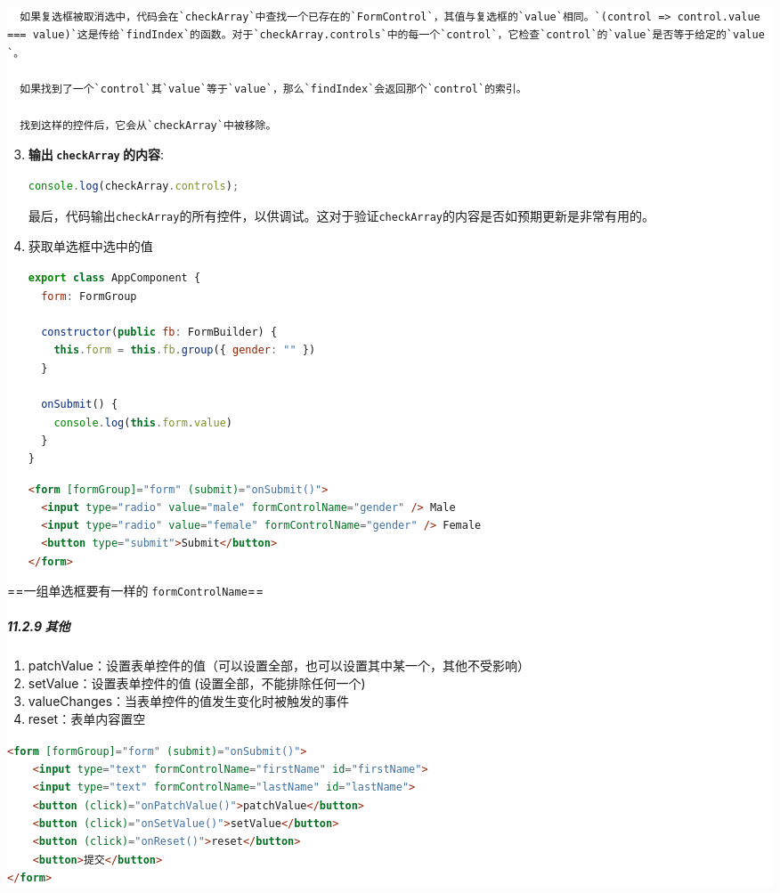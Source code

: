       如果复选框被取消选中，代码会在`checkArray`中查找一个已存在的`FormControl`，其值与复选框的`value`相同。`(control => control.value === value)`这是传给`findIndex`的函数。对于`checkArray.controls`中的每一个`control`，它检查`control`的`value`是否等于给定的`value`。

      如果找到了一个`control`其`value`等于`value`，那么`findIndex`会返回那个`control`的索引。

      找到这样的控件后，它会从`checkArray`中被移除。

   3. **输出 `checkArray` 的内容**:

      ```ts
      console.log(checkArray.controls);
      ```

      最后，代码输出`checkArray`的所有控件，以供调试。这对于验证`checkArray`的内容是否如预期更新是非常有用的。

   

2. 获取单选框中选中的值

   ```javascript
   export class AppComponent {
     form: FormGroup
   
     constructor(public fb: FormBuilder) {
       this.form = this.fb.group({ gender: "" })
     }
   
     onSubmit() {
       console.log(this.form.value)
     }
   }
   ```

   ```html
   <form [formGroup]="form" (submit)="onSubmit()">
     <input type="radio" value="male" formControlName="gender" /> Male
     <input type="radio" value="female" formControlName="gender" /> Female
     <button type="submit">Submit</button>
   </form>
   ```

==一组单选框要有一样的 `formControlName`==



##### 11.2.9 其他

1. patchValue：设置表单控件的值（可以设置全部，也可以设置其中某一个，其他不受影响）
2. setValue：设置表单控件的值 (设置全部，不能排除任何一个)
3. valueChanges：当表单控件的值发生变化时被触发的事件
4. reset：表单内容置空

````html
<form [formGroup]="form" (submit)="onSubmit()">
    <input type="text" formControlName="firstName" id="firstName">
    <input type="text" formControlName="lastName" id="lastName">
    <button (click)="onPatchValue()">patchValue</button>
    <button (click)="onSetValue()">setValue</button>
    <button (click)="onReset()">reset</button>
    <button>提交</button> 
</form>
````
